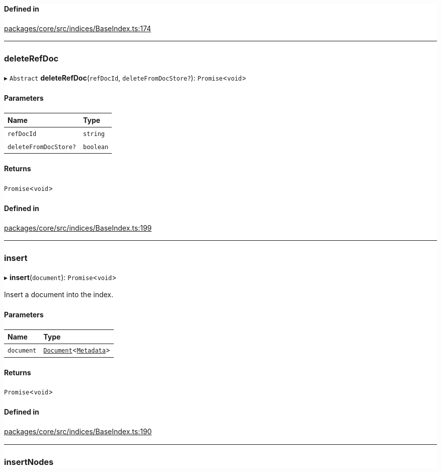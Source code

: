 #### Defined in

[packages/core/src/indices/BaseIndex.ts:174](https://github.com/run-llama/LlamaIndexTS/blob/f0be933/packages/core/src/indices/BaseIndex.ts#L174)

---

### deleteRefDoc

▸ `Abstract` **deleteRefDoc**(`refDocId`, `deleteFromDocStore?`): `Promise`<`void`\>

#### Parameters

| Name                  | Type      |
| :-------------------- | :-------- |
| `refDocId`            | `string`  |
| `deleteFromDocStore?` | `boolean` |

#### Returns

`Promise`<`void`\>

#### Defined in

[packages/core/src/indices/BaseIndex.ts:199](https://github.com/run-llama/LlamaIndexTS/blob/f0be933/packages/core/src/indices/BaseIndex.ts#L199)

---

### insert

▸ **insert**(`document`): `Promise`<`void`\>

Insert a document into the index.

#### Parameters

| Name       | Type                                                   |
| :--------- | :----------------------------------------------------- |
| `document` | [`Document`](Document.md)<[`Metadata`](../#metadata)\> |

#### Returns

`Promise`<`void`\>

#### Defined in

[packages/core/src/indices/BaseIndex.ts:190](https://github.com/run-llama/LlamaIndexTS/blob/f0be933/packages/core/src/indices/BaseIndex.ts#L190)

---

### insertNodes
